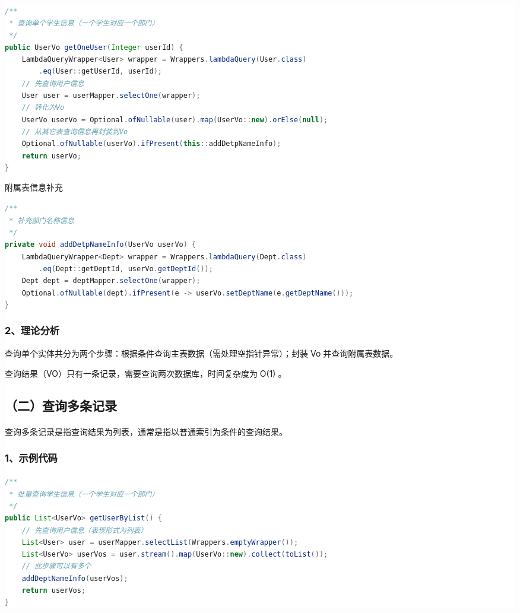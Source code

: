 ```java
/**
 * 查询单个学生信息（一个学生对应一个部门）
 */
public UserVo getOneUser(Integer userId) {
    LambdaQueryWrapper<User> wrapper = Wrappers.lambdaQuery(User.class)
        .eq(User::getUserId, userId);
    // 先查询用户信息
    User user = userMapper.selectOne(wrapper);
    // 转化为Vo
    UserVo userVo = Optional.ofNullable(user).map(UserVo::new).orElse(null);
    // 从其它表查询信息再封装到Vo
    Optional.ofNullable(userVo).ifPresent(this::addDetpNameInfo);
    return userVo;
}
```

附属表信息补充

```java
/**
 * 补充部门名称信息
 */
private void addDetpNameInfo(UserVo userVo) {
    LambdaQueryWrapper<Dept> wrapper = Wrappers.lambdaQuery(Dept.class)
        .eq(Dept::getDeptId, userVo.getDeptId());
    Dept dept = deptMapper.selectOne(wrapper);
    Optional.ofNullable(dept).ifPresent(e -> userVo.setDeptName(e.getDeptName()));
}
```

### 2、理论分析

查询单个实体共分为两个步骤：根据条件查询主表数据（需处理空指针异常）；封装 Vo 并查询附属表数据。

查询结果（VO）只有一条记录，需要查询两次数据库，时间复杂度为 O(1) 。

## （二）查询多条记录

查询多条记录是指查询结果为列表，通常是指以普通索引为条件的查询结果。

### 1、示例代码

```java
/**
 * 批量查询学生信息（一个学生对应一个部门）
 */
public List<UserVo> getUserByList() {
    // 先查询用户信息（表现形式为列表）
    List<User> user = userMapper.selectList(Wrappers.emptyWrapper());
    List<UserVo> userVos = user.stream().map(UserVo::new).collect(toList());
    // 此步骤可以有多个
    addDeptNameInfo(userVos);
    return userVos;
}
```
